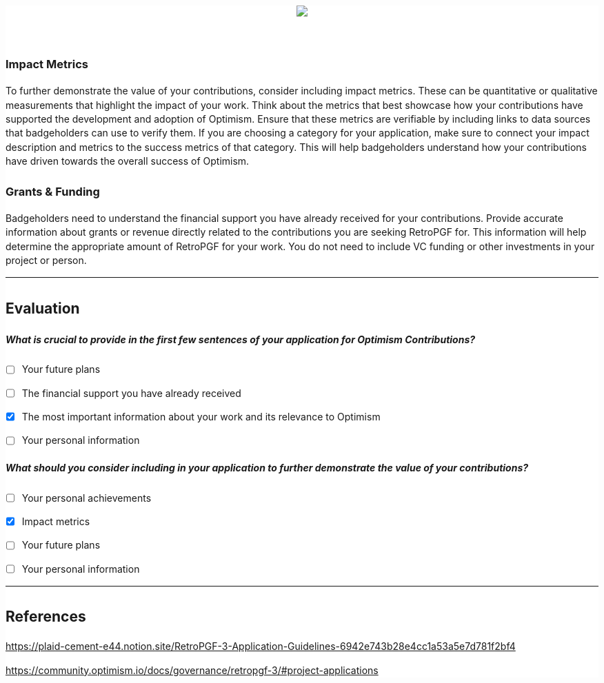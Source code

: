 <div align="center">
  <img style="max-height:400px;margin-bottom:30px" src="https://d31h13bdjwgzxs.cloudfront.net/academy/optimism-university/Guide/retropgf_round_3_optimism_university_471/1695647209212_untitled-2023-09-25-1547.png"/>
</div>

### Impact Metrics
To further demonstrate the value of your contributions, consider including impact metrics. These can be quantitative or qualitative measurements that highlight the impact of your work. Think about the metrics that best showcase how your contributions have supported the development and adoption of Optimism. Ensure that these metrics are verifiable by including links to data sources that badgeholders can use to verify them. If you are choosing a category for your application, make sure to connect your impact description and metrics to the success metrics of that category. This will help badgeholders understand how your contributions have driven towards the overall success of Optimism. 

### Grants & Funding
Badgeholders need to understand the financial support you have already received for your contributions. Provide accurate information about grants or revenue directly related to the contributions you are seeking RetroPGF for. This information will help determine the appropriate amount of RetroPGF for your work. You do not need to include VC funding or other investments in your project or person.

<div class="play-js-player py-6" data-plyr-provider="youtube" data-plyr-embed-id="kDKnS2S8b1U"></div>


    


---
## Evaluation





##### What is crucial to provide in the first few sentences of your application for Optimism Contributions?  
     
- [ ]  Your future plans
- [ ]  The financial support you have already received
- [x]  The most important information about your work and its relevance to Optimism
- [ ]  Your personal information





##### What should you consider including in your application to further demonstrate the value of your contributions?  
     
- [ ]  Your personal achievements
- [x]  Impact metrics
- [ ]  Your future plans
- [ ]  Your personal information

    


---
## References

https://plaid-cement-e44.notion.site/RetroPGF-3-Application-Guidelines-6942e743b28e4cc1a53a5e7d781f2bf4

https://community.optimism.io/docs/governance/retropgf-3/#project-applications

    

